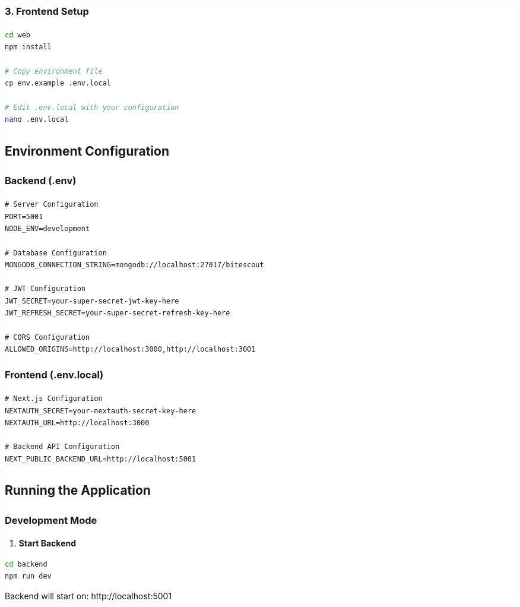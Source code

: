 ### 3. Frontend Setup
```bash
cd web
npm install

# Copy environment file
cp env.example .env.local

# Edit .env.local with your configuration
nano .env.local
```

## Environment Configuration

### Backend (.env)
```env
# Server Configuration
PORT=5001
NODE_ENV=development

# Database Configuration
MONGODB_CONNECTION_STRING=mongodb://localhost:27017/bitescout

# JWT Configuration
JWT_SECRET=your-super-secret-jwt-key-here
JWT_REFRESH_SECRET=your-super-secret-refresh-key-here

# CORS Configuration
ALLOWED_ORIGINS=http://localhost:3000,http://localhost:3001
```

### Frontend (.env.local)
```env
# Next.js Configuration
NEXTAUTH_SECRET=your-nextauth-secret-key-here
NEXTAUTH_URL=http://localhost:3000

# Backend API Configuration
NEXT_PUBLIC_BACKEND_URL=http://localhost:5001
```

## Running the Application

### Development Mode

1. **Start Backend**
```bash
cd backend
npm run dev
```
Backend will start on: http://localhost:5001
